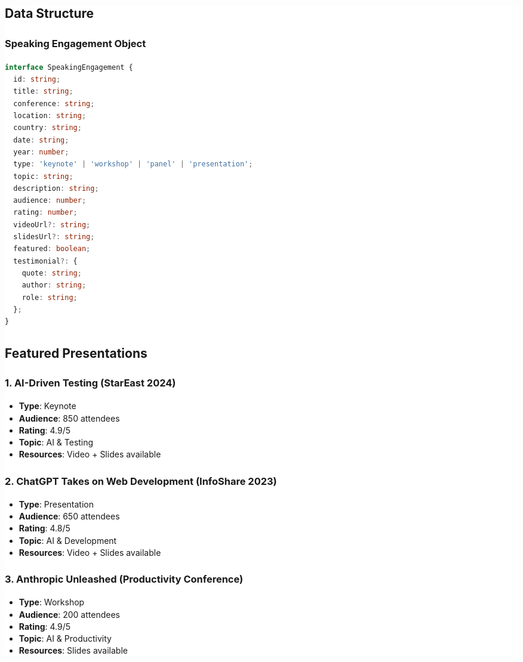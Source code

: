 ## Data Structure

### Speaking Engagement Object
```typescript
interface SpeakingEngagement {
  id: string;
  title: string;
  conference: string;
  location: string;
  country: string;
  date: string;
  year: number;
  type: 'keynote' | 'workshop' | 'panel' | 'presentation';
  topic: string;
  description: string;
  audience: number;
  rating: number;
  videoUrl?: string;
  slidesUrl?: string;
  featured: boolean;
  testimonial?: {
    quote: string;
    author: string;
    role: string;
  };
}
```

## Featured Presentations

### 1. AI-Driven Testing (StarEast 2024)
- **Type**: Keynote
- **Audience**: 850 attendees
- **Rating**: 4.9/5
- **Topic**: AI & Testing
- **Resources**: Video + Slides available

### 2. ChatGPT Takes on Web Development (InfoShare 2023)
- **Type**: Presentation
- **Audience**: 650 attendees
- **Rating**: 4.8/5
- **Topic**: AI & Development
- **Resources**: Video + Slides available

### 3. Anthropic Unleashed (Productivity Conference)
- **Type**: Workshop
- **Audience**: 200 attendees
- **Rating**: 4.9/5
- **Topic**: AI & Productivity
- **Resources**: Slides available

